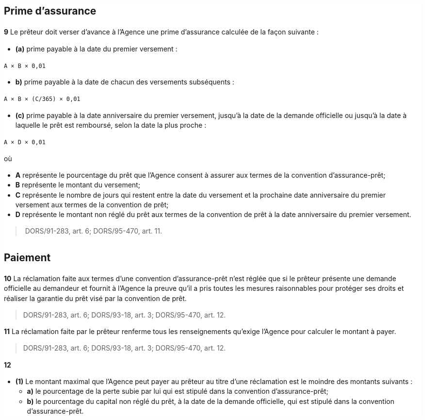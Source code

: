 



## Prime d’assurance


**9** Le prêteur doit verser d’avance à l’Agence une prime d’assurance calculée de la façon suivante :
- **(a)** prime payable à la date du premier versement :
```
A × B × 0,01
```

- **b)** prime payable à la date de chacun des versements subséquents :
```
A × B × (C/365) × 0,01
```



- **(c)** prime payable à la date anniversaire du premier versement, jusqu’à la date de la demande officielle ou jusqu’à la date à laquelle le prêt est remboursé, selon la date la plus proche :
```
A × D × 0,01
```
où
- **A** représente le pourcentage du prêt que l’Agence consent à assurer aux termes de la convention d’assurance-prêt;
- **B** représente le montant du versement;
- **C** représente le nombre de jours qui restent entre la date du versement et la prochaine date anniversaire du premier versement aux termes de la convention de prêt;
- **D** représente le montant non réglé du prêt aux termes de la convention de prêt à la date anniversaire du premier versement.
>  DORS/91-283, art. 6; DORS/95-470, art. 11.





## Paiement


**10** La réclamation faite aux termes d’une convention d’assurance-prêt n’est réglée que si le prêteur présente une demande officielle au demandeur et fournit à l’Agence la preuve qu’il a pris toutes les mesures raisonnables pour protéger ses droits et réaliser la garantie du prêt visé par la convention de prêt.
> DORS/91-283, art. 6; DORS/93-18, art. 3; DORS/95-470, art. 12.




**11** La réclamation faite par le prêteur renferme tous les renseignements qu’exige l’Agence pour calculer le montant à payer.
> DORS/91-283, art. 6; DORS/93-18, art. 3; DORS/95-470, art. 12.




**12** 

- **(1)** Le montant maximal que l’Agence peut payer au prêteur au titre d’une réclamation est le moindre des montants suivants :
	- **a)** le pourcentage de la perte subie par lui qui est stipulé dans la convention d’assurance-prêt;
	- **b)** le pourcentage du capital non réglé du prêt, à la date de la demande officielle, qui est stipulé dans la convention d’assurance-prêt.
